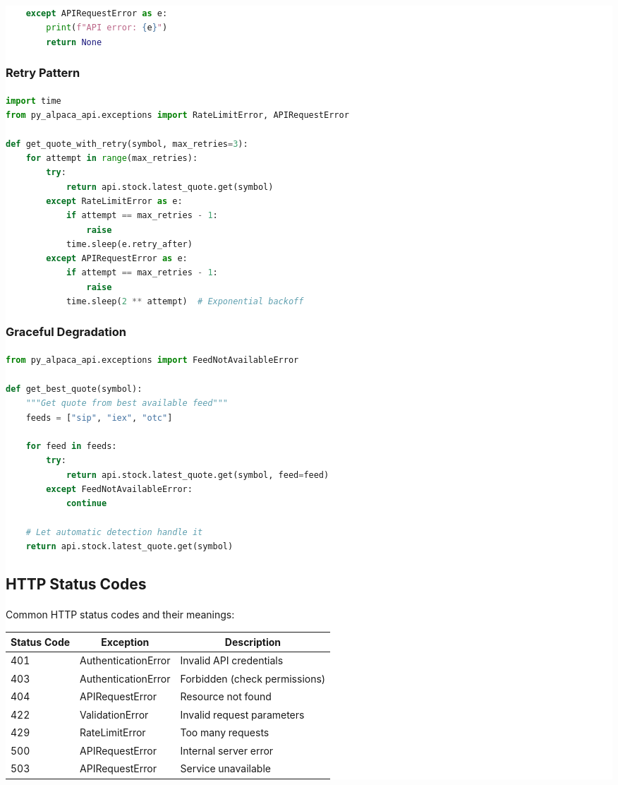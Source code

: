 ```python
    except APIRequestError as e:
        print(f"API error: {e}")
        return None
```

### Retry Pattern

```python
import time
from py_alpaca_api.exceptions import RateLimitError, APIRequestError

def get_quote_with_retry(symbol, max_retries=3):
    for attempt in range(max_retries):
        try:
            return api.stock.latest_quote.get(symbol)
        except RateLimitError as e:
            if attempt == max_retries - 1:
                raise
            time.sleep(e.retry_after)
        except APIRequestError as e:
            if attempt == max_retries - 1:
                raise
            time.sleep(2 ** attempt)  # Exponential backoff
```

### Graceful Degradation

```python
from py_alpaca_api.exceptions import FeedNotAvailableError

def get_best_quote(symbol):
    """Get quote from best available feed"""
    feeds = ["sip", "iex", "otc"]

    for feed in feeds:
        try:
            return api.stock.latest_quote.get(symbol, feed=feed)
        except FeedNotAvailableError:
            continue

    # Let automatic detection handle it
    return api.stock.latest_quote.get(symbol)
```

## HTTP Status Codes

Common HTTP status codes and their meanings:

| Status Code | Exception | Description |
|------------|-----------|-------------|
| 401 | AuthenticationError | Invalid API credentials |
| 403 | AuthenticationError | Forbidden (check permissions) |
| 404 | APIRequestError | Resource not found |
| 422 | ValidationError | Invalid request parameters |
| 429 | RateLimitError | Too many requests |
| 500 | APIRequestError | Internal server error |
| 503 | APIRequestError | Service unavailable |
